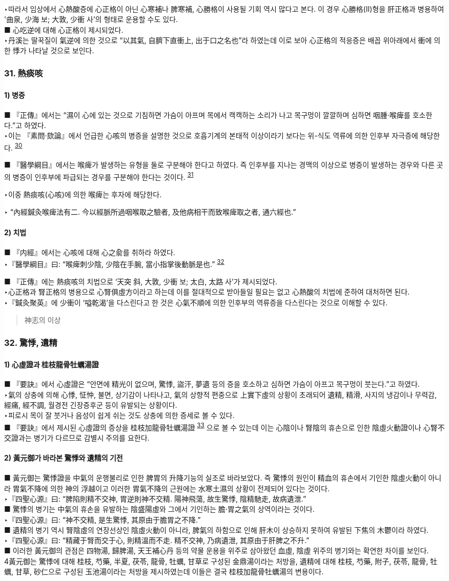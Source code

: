 ‣따라서 임상에서 心熱酸증에 心正格이 아닌 心寒補나 脾寒補, 心勝格이 사용될 기회 역시 많다고 본다. 이 경우 心勝格(Ⅱ)형을 肝正格과 병용하여 '曲泉, 少海 보; 大敦, 少衝 사’의 형태로 운용할 수도 있다.  
■ 心吃逆에 대해 心正格이 제시되었다.  
‣丹溪는 딸꾹질이 氣逆에 의한 것으로 “以其氣, 自臍下直衝上, 出于口之名也”라 하였는데 이로 보아 心正格의 적응증은 배꼽 위아래에서 衝에 의한 悸가 나타날 것으로 보인다.

### 31. 熱痰咳

#### 1) 병증
■ 『正傳』에서는 “濕이 心에 있는 것으로 기침하면 가슴이 아프며 목에서 캑캑하는 소리가 나고 목구멍이 깔깔하며 심하면 咽腫·喉痺를 호소한다.”고 하였다.  
‣이는 『素問·欬論』에서 언급한 心咳의 병증을 설명한 것으로 호흡기계의 본태적 이상이라기 보다는 위-식도 역류에 의한 인후부 자극증에 해당한다.
<sup id="fnref:30"><a href="#fn:30" class="footnote">30</a></sup>
  
■ 『醫學綱目』에서는 喉痺가 발생하는 유형을 둘로 구분해야 한다고 하였다. 즉 인후부를 지나는 경맥의 이상으로 병증이 발생하는 경우와 다른 곳의 병증이 인후부에 파급되는 경우를 구분해야 한다는 것이다.
<sup id="fnref:31"><a href="#fn:31" class="footnote">31</a></sup>
  
‣이중 熱痰咳(心咳)에 의한 喉痺는 후자에 해당한다.

‣ “內經鍼灸喉痺法有二. 今以經脈所過咽喉取之驗者, 及他病相干而致喉痺取之者, 通六經也.”

#### 2) 치법
■ 『内經』에서는 心咳에 대해 心之兪를 취하라 하였다.  
‣『醫學綱目』曰: “喉痺刺少陰, 少陰在手腕, 當小指掌後動脈是也.”
<sup id="fnref:32"><a href="#fn:32" class="footnote">32</a></sup>
  
■ 『正傳』에는 熱痰咳의 치법으로 ‘天突 斜, 大敦, 少衝 보; 太白, 太路 사’가 제시되었다.  
‣心正格과 腎正格의 병용으로 心腎俱虛方이라고 하는데 이를 절대적으로 받아들일 필요는 없고 心熱酸의 치법에 준하여 대처하면 된다.  
‣『鍼灸聚英』에 少衝이 ‘嗌乾渴’을 다스린다고 한 것은 心氣不順에 의한 인후부의 역류증을 다스린다는 것으로 이해할 수 있다.  
>神志의 이상

### 32. 驚悸, 遺精

#### 1) 心虛證과 桂枝龍骨牡蠣湯證
■ 『要訣』에서 心虛證은 “안면에 精光이 없으며, 驚悸, 盜汗, 夢遺 등의 증을 호소하고 심하면 가슴이 아프고 목구멍이 붓는다.”고 하였다.  
‣氣의 상충에 의해 心悸, 怔忡, 불면, 상기감이 나타나고, 氣의 상향적 편중으로 上實下虛의 상황이 초래되어 遺精, 精滑, 사지의 냉감이나 무력감, 經痛, 經不調, 월경전 긴장증후군 등이 유발되는 상황이다.  
‣피로시 목이 잘 붓거나 음성이 쉽게 쉬는 것도 상충에 의한 증세로 볼 수 있다.  
■ 『要訣』에서 제시된 心虛證의 증상을 桂枝加龍骨牡蠣湯證
<sup id="fnref:33"><a href="#fn:33" class="footnote">33</a></sup>
으로 볼 수 있는데 이는 心陰이나 腎陰의 휴손으로 인한 陰虛火動證이나 心腎不交證과는 병기가 다르므로 감별시 주의를 요한다.

#### 2) 黃元御가 바라본 驚悸와 遺精의 기전
■ 黃元御는 驚悸證을 中氣의 운행불리로 인한 脾胃의 升降기능의 실조로 바라보았다. 즉 驚悸의 원인이 精血의 휴손에서 기인한 陰虛火動이 아니라 胃氣不降에 의한 神의 浮越이고 이러한 胃氣不降의 근원에는 水寒土濕의 상황이 전제되어 있다는 것이다.  
‣『四聖心源』曰: “脾陷則精不交神, 胃逆則神不交精. 陽神飛蕩, 故生驚悸, 陰精馳走, 故病遺泄.”  
■ 驚悸의 병기는 中氣의 휴손을 유발하는 陰盛陽虛와 그에서 기인하는 膽·胃之氣의 상역이라는 것이다.  
‣『四聖心源』曰: “神不交精, 是生驚悸, 其原由于膽胃之不降.”  
■ 遺精의 병기 역시 腎陰虛의 연장선상인 陰虛火動이 아니라, 脾氣의 하함으로 인해 肝木이 상승하지 못하여 유발된 下焦의 木鬱이라 하였다.  
‣『四聖心源』曰: “精藏于腎而交于心, 則精溫而不走. 精不交神, 乃病遺泄, 其原由于肝脾之不升.”  
■ 이러한 黃元御의 관점은 四物湯, 歸脾湯, 天王補心丹 등의 약물 운용을 위주로 삼아왔던 血虛, 陰虛 위주의 병기와는 확연한 차이를 보인다.  
4黃元御는 驚悸에 대해 桂枝, 芍藥, 半夏, 茯苓, 龍骨, 牡蠣, 甘草로 구성된 金鼎湯이라는 처방을, 遺精에 대해 桂枝, 芍藥, 附子, 茯苓, 龍骨, 牡蠣, 甘草, 砂仁으로 구성된 玉池湯이라는 처방을 제시하였는데 이들은 결국 桂枝加龍骨牡蠣湯의 변용이다.
